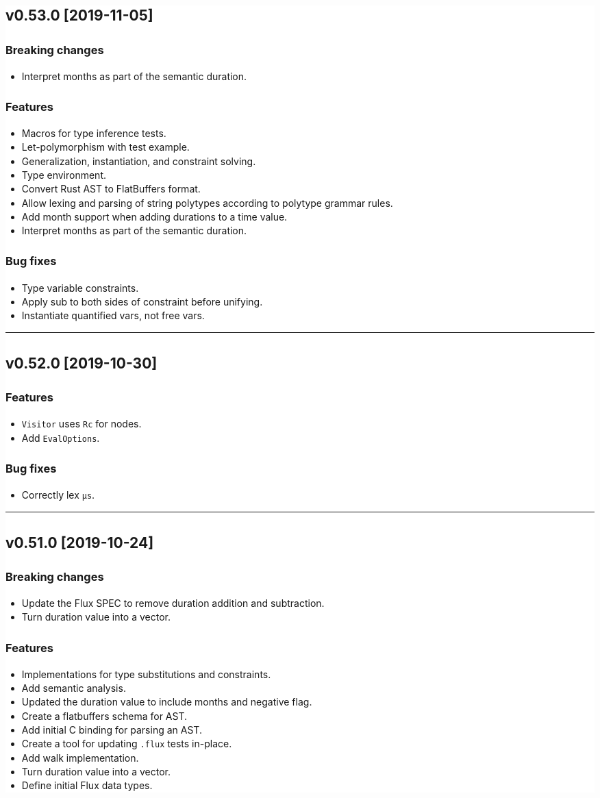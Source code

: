 
## v0.53.0 [2019-11-05]

### Breaking changes
- Interpret months as part of the semantic duration.

### Features
- Macros for type inference tests.
- Let-polymorphism with test example.
- Generalization, instantiation, and constraint solving.
- Type environment.
- Convert Rust AST to FlatBuffers format.
- Allow lexing and parsing of string polytypes according to polytype grammar rules.
- Add month support when adding durations to a time value.
- Interpret months as part of the semantic duration.

### Bug fixes
- Type variable constraints.
- Apply sub to both sides of constraint before unifying.
- Instantiate quantified vars, not free vars.

---

## v0.52.0 [2019-10-30]

### Features
- `Visitor` uses `Rc` for nodes.
- Add `EvalOptions`.

### Bug fixes
- Correctly lex `µs`.

---

## v0.51.0 [2019-10-24]

### Breaking changes
- Update the Flux SPEC to remove duration addition and subtraction.
- Turn duration value into a vector.

### Features
- Implementations for type substitutions and constraints.
- Add semantic analysis.
- Updated the duration value to include months and negative flag.
- Create a flatbuffers schema for AST.
- Add initial C binding for parsing an AST.
- Create a tool for updating `.flux` tests in-place.
- Add walk implementation.
- Turn duration value into a vector.
- Define initial Flux data types.
